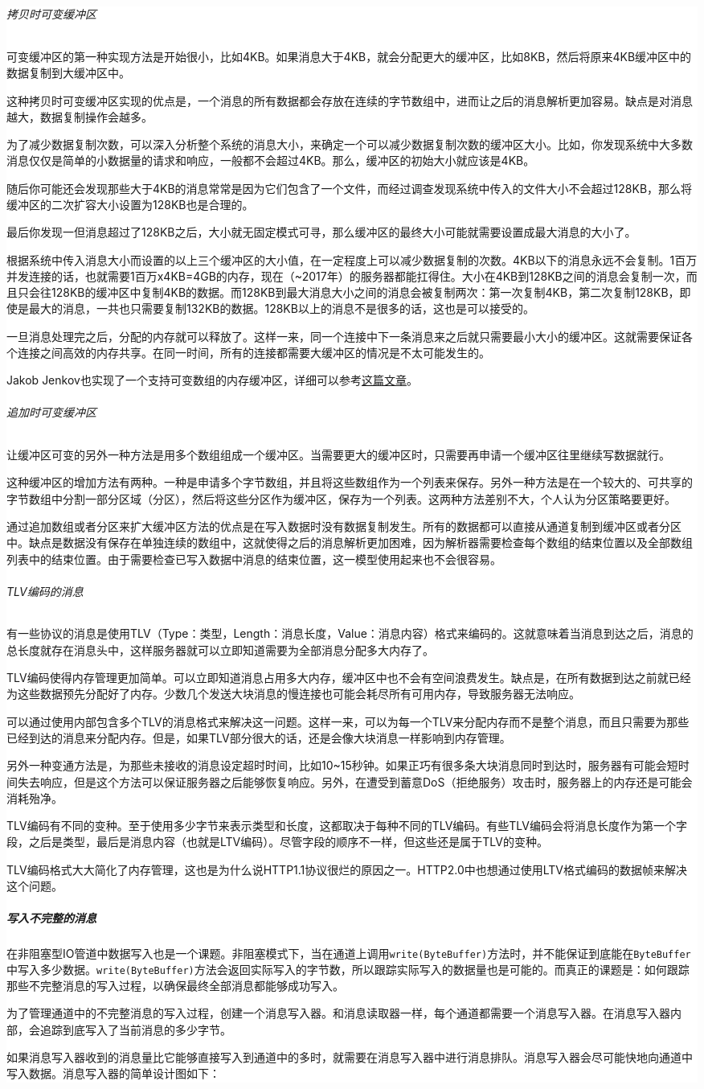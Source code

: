 ###### 拷贝时可变缓冲区

可变缓冲区的第一种实现方法是开始很小，比如4KB。如果消息大于4KB，就会分配更大的缓冲区，比如8KB，然后将原来4KB缓冲区中的数据复制到大缓冲区中。

这种拷贝时可变缓冲区实现的优点是，一个消息的所有数据都会存放在连续的字节数组中，进而让之后的消息解析更加容易。缺点是对消息越大，数据复制操作会越多。

为了减少数据复制次数，可以深入分析整个系统的消息大小，来确定一个可以减少数据复制次数的缓冲区大小。比如，你发现系统中大多数消息仅仅是简单的小数据量的请求和响应，一般都不会超过4KB。那么，缓冲区的初始大小就应该是4KB。

随后你可能还会发现那些大于4KB的消息常常是因为它们包含了一个文件，而经过调查发现系统中传入的文件大小不会超过128KB，那么将缓冲区的二次扩容大小设置为128KB也是合理的。

最后你发现一但消息超过了128KB之后，大小就无固定模式可寻，那么缓冲区的最终大小可能就需要设置成最大消息的大小了。

根据系统中传入消息大小而设置的以上三个缓冲区的大小值，在一定程度上可以减少数据复制的次数。4KB以下的消息永远不会复制。1百万并发连接的话，也就需要1百万x4KB=4GB的内存，现在（~2017年）的服务器都能扛得住。大小在4KB到128KB之间的消息会复制一次，而且只会往128KB的缓冲区中复制4KB的数据。而128KB到最大消息大小之间的消息会被复制两次：第一次复制4KB，第二次复制128KB，即使是最大的消息，一共也只需要复制132KB的数据。128KB以上的消息不是很多的话，这也是可以接受的。

一旦消息处理完之后，分配的内存就可以释放了。这样一来，同一个连接中下一条消息来之后就只需要最小大小的缓冲区。这就需要保证各个连接之间高效的内存共享。在同一时间，所有的连接都需要大缓冲区的情况是不太可能发生的。

Jakob Jenkov也实现了一个支持可变数组的内存缓冲区，详细可以参考[这篇文章](http://tutorials.jenkov.com/java-performance/resizable-array.html)。

###### 追加时可变缓冲区

让缓冲区可变的另外一种方法是用多个数组组成一个缓冲区。当需要更大的缓冲区时，只需要再申请一个缓冲区往里继续写数据就行。

这种缓冲区的增加方法有两种。一种是申请多个字节数组，并且将这些数组作为一个列表来保存。另外一种方法是在一个较大的、可共享的字节数组中分割一部分区域（分区），然后将这些分区作为缓冲区，保存为一个列表。这两种方法差别不大，个人认为分区策略要更好。

通过追加数组或者分区来扩大缓冲区方法的优点是在写入数据时没有数据复制发生。所有的数据都可以直接从通道复制到缓冲区或者分区中。缺点是数据没有保存在单独连续的数组中，这就使得之后的消息解析更加困难，因为解析器需要检查每个数组的结束位置以及全部数组列表中的结束位置。由于需要检查已写入数据中消息的结束位置，这一模型使用起来也不会很容易。

###### TLV编码的消息

有一些协议的消息是使用TLV（Type：类型，Length：消息长度，Value：消息内容）格式来编码的。这就意味着当消息到达之后，消息的总长度就存在消息头中，这样服务器就可以立即知道需要为全部消息分配多大内存了。

TLV编码使得内存管理更加简单。可以立即知道消息占用多大内存，缓冲区中也不会有空间浪费发生。缺点是，在所有数据到达之前就已经为这些数据预先分配好了内存。少数几个发送大块消息的慢连接也可能会耗尽所有可用内存，导致服务器无法响应。

可以通过使用内部包含多个TLV的消息格式来解决这一问题。这样一来，可以为每一个TLV来分配内存而不是整个消息，而且只需要为那些已经到达的消息来分配内存。但是，如果TLV部分很大的话，还是会像大块消息一样影响到内存管理。

另外一种变通方法是，为那些未接收的消息设定超时时间，比如10~15秒钟。如果正巧有很多条大块消息同时到达时，服务器有可能会短时间失去响应，但是这个方法可以保证服务器之后能够恢复响应。另外，在遭受到蓄意DoS（拒绝服务）攻击时，服务器上的内存还是可能会消耗殆净。

TLV编码有不同的变种。至于使用多少字节来表示类型和长度，这都取决于每种不同的TLV编码。有些TLV编码会将消息长度作为第一个字段，之后是类型，最后是消息内容（也就是LTV编码）。尽管字段的顺序不一样，但这些还是属于TLV的变种。

TLV编码格式大大简化了内存管理，这也是为什么说HTTP1.1协议很烂的原因之一。HTTP2.0中也想通过使用LTV格式编码的数据帧来解决这个问题。

##### 写入不完整的消息

在非阻塞型IO管道中数据写入也是一个课题。非阻塞模式下，当在通道上调用`write(ByteBuffer)`方法时，并不能保证到底能在`ByteBuffer`中写入多少数据。`write(ByteBuffer)`方法会返回实际写入的字节数，所以跟踪实际写入的数据量也是可能的。而真正的课题是：如何跟踪那些不完整消息的写入过程，以确保最终全部消息都能够成功写入。

为了管理通道中的不完整消息的写入过程，创建一个消息写入器。和消息读取器一样，每个通道都需要一个消息写入器。在消息写入器内部，会追踪到底写入了当前消息的多少字节。

如果消息写入器收到的消息量比它能够直接写入到通道中的多时，就需要在消息写入器中进行消息排队。消息写入器会尽可能快地向通道中写入数据。消息写入器的简单设计图如下：
